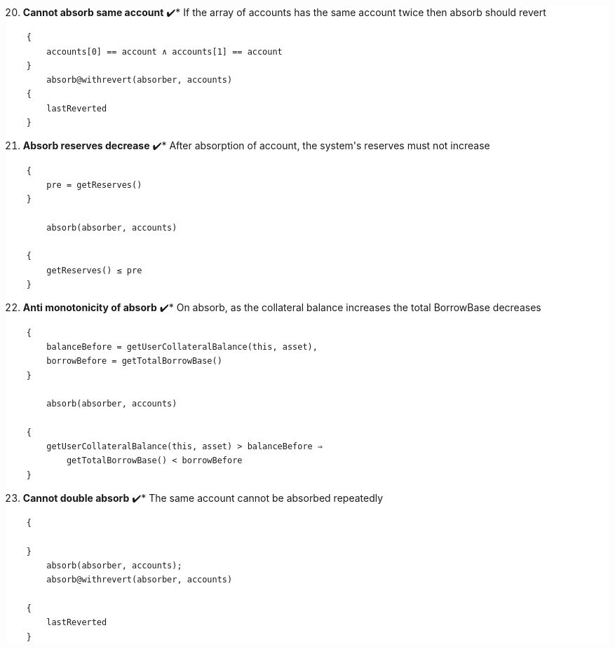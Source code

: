 20. **Cannot absorb same account** ✔️*
If the array of accounts has the same account twice then absorb should revert

```
    {
        accounts[0] == account ∧ accounts[1] == account
    }
        absorb@withrevert(absorber, accounts)
    {
        lastReverted   
    }
```
21. **Absorb reserves decrease** ✔️*
After absorption of account, the system's reserves must not increase
```
    {
        pre = getReserves()
    }

        absorb(absorber, accounts)
    
    {
        getReserves() ≤ pre
    }
```
22. **Anti monotonicity of absorb** ✔️*
On absorb, as the collateral balance increases the total BorrowBase decreases
```
    {
        balanceBefore = getUserCollateralBalance(this, asset),
        borrowBefore = getTotalBorrowBase()
    }
    
        absorb(absorber, accounts)
    
    {
        getUserCollateralBalance(this, asset) > balanceBefore ⇒ 
            getTotalBorrowBase() < borrowBefore
    }
```
23. **Cannot double absorb** ✔️*
The same account cannot be absorbed repeatedly
```
    {
        
    }
        absorb(absorber, accounts); 
        absorb@withrevert(absorber, accounts)
    
    {
        lastReverted
    }
```
